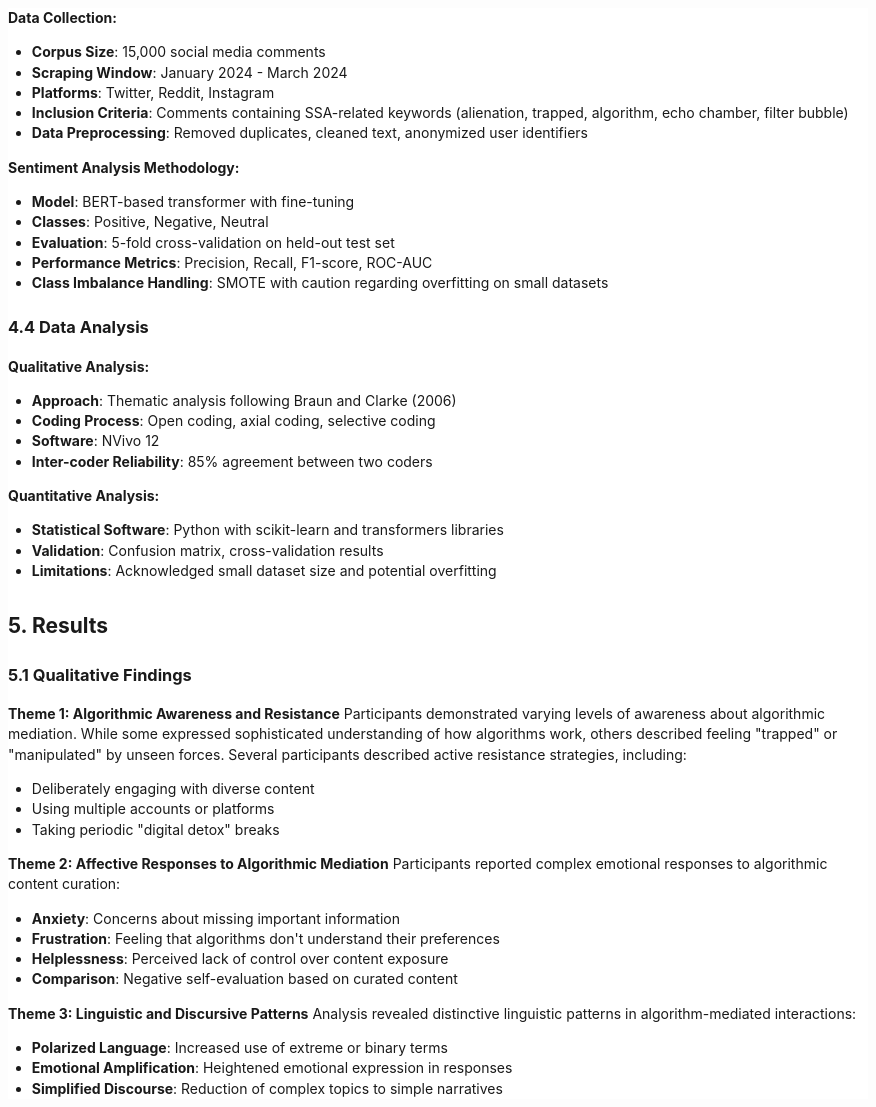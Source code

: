 **Data Collection:**
- **Corpus Size**: 15,000 social media comments
- **Scraping Window**: January 2024 - March 2024
- **Platforms**: Twitter, Reddit, Instagram
- **Inclusion Criteria**: Comments containing SSA-related keywords (alienation, trapped, algorithm, echo chamber, filter bubble)
- **Data Preprocessing**: Removed duplicates, cleaned text, anonymized user identifiers

**Sentiment Analysis Methodology:**
- **Model**: BERT-based transformer with fine-tuning
- **Classes**: Positive, Negative, Neutral
- **Evaluation**: 5-fold cross-validation on held-out test set
- **Performance Metrics**: Precision, Recall, F1-score, ROC-AUC
- **Class Imbalance Handling**: SMOTE with caution regarding overfitting on small datasets

### 4.4 Data Analysis

**Qualitative Analysis:**
- **Approach**: Thematic analysis following Braun and Clarke (2006)
- **Coding Process**: Open coding, axial coding, selective coding
- **Software**: NVivo 12
- **Inter-coder Reliability**: 85% agreement between two coders

**Quantitative Analysis:**
- **Statistical Software**: Python with scikit-learn and transformers libraries
- **Validation**: Confusion matrix, cross-validation results
- **Limitations**: Acknowledged small dataset size and potential overfitting

## 5. Results

### 5.1 Qualitative Findings

**Theme 1: Algorithmic Awareness and Resistance**
Participants demonstrated varying levels of awareness about algorithmic mediation. While some expressed sophisticated understanding of how algorithms work, others described feeling "trapped" or "manipulated" by unseen forces. Several participants described active resistance strategies, including:
- Deliberately engaging with diverse content
- Using multiple accounts or platforms
- Taking periodic "digital detox" breaks

**Theme 2: Affective Responses to Algorithmic Mediation**
Participants reported complex emotional responses to algorithmic content curation:
- **Anxiety**: Concerns about missing important information
- **Frustration**: Feeling that algorithms don't understand their preferences
- **Helplessness**: Perceived lack of control over content exposure
- **Comparison**: Negative self-evaluation based on curated content

**Theme 3: Linguistic and Discursive Patterns**
Analysis revealed distinctive linguistic patterns in algorithm-mediated interactions:
- **Polarized Language**: Increased use of extreme or binary terms
- **Emotional Amplification**: Heightened emotional expression in responses
- **Simplified Discourse**: Reduction of complex topics to simple narratives
